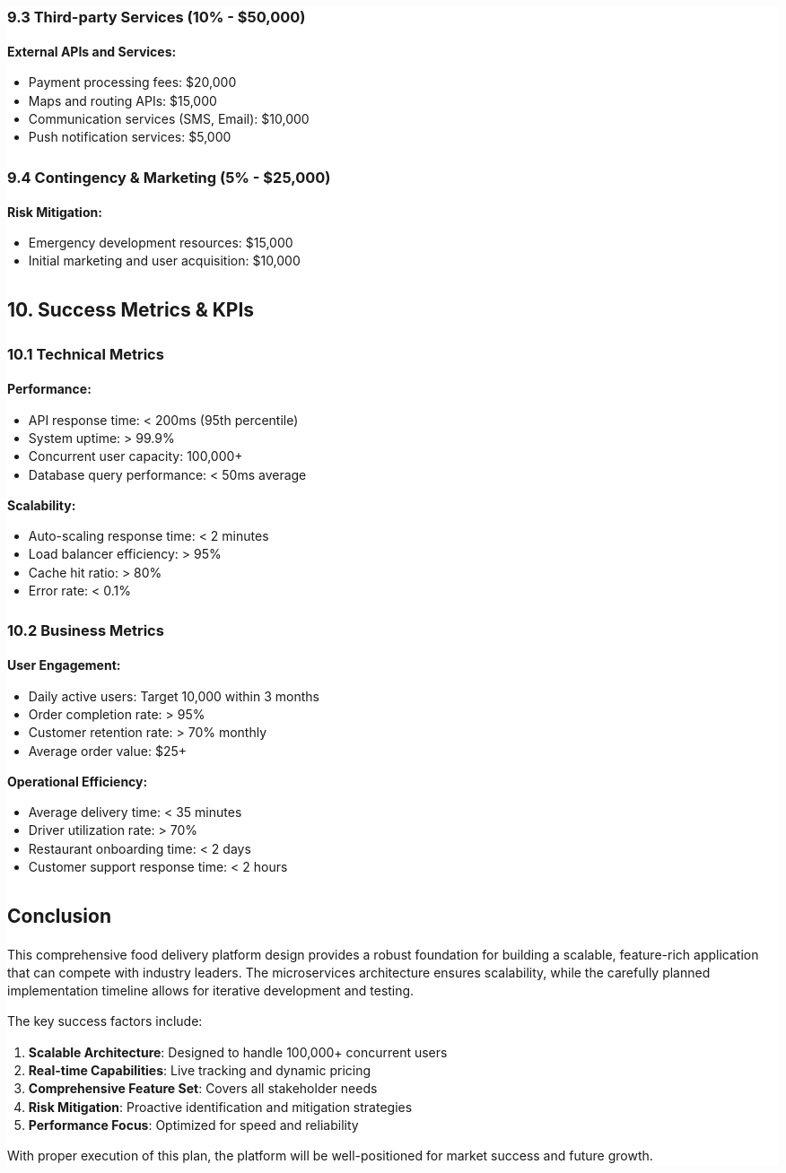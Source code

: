 ### 9.3 Third-party Services (10% - $50,000)

**External APIs and Services:**
- Payment processing fees: $20,000
- Maps and routing APIs: $15,000
- Communication services (SMS, Email): $10,000
- Push notification services: $5,000

### 9.4 Contingency & Marketing (5% - $25,000)

**Risk Mitigation:**
- Emergency development resources: $15,000
- Initial marketing and user acquisition: $10,000

## 10. Success Metrics & KPIs

### 10.1 Technical Metrics

**Performance:**
- API response time: < 200ms (95th percentile)
- System uptime: > 99.9%
- Concurrent user capacity: 100,000+
- Database query performance: < 50ms average

**Scalability:**
- Auto-scaling response time: < 2 minutes
- Load balancer efficiency: > 95%
- Cache hit ratio: > 80%
- Error rate: < 0.1%

### 10.2 Business Metrics

**User Engagement:**
- Daily active users: Target 10,000 within 3 months
- Order completion rate: > 95%
- Customer retention rate: > 70% monthly
- Average order value: $25+

**Operational Efficiency:**
- Average delivery time: < 35 minutes
- Driver utilization rate: > 70%
- Restaurant onboarding time: < 2 days
- Customer support response time: < 2 hours

## Conclusion

This comprehensive food delivery platform design provides a robust foundation for building a scalable, feature-rich application that can compete with industry leaders. The microservices architecture ensures scalability, while the carefully planned implementation timeline allows for iterative development and testing.

The key success factors include:
1. **Scalable Architecture**: Designed to handle 100,000+ concurrent users
2. **Real-time Capabilities**: Live tracking and dynamic pricing
3. **Comprehensive Feature Set**: Covers all stakeholder needs
4. **Risk Mitigation**: Proactive identification and mitigation strategies
5. **Performance Focus**: Optimized for speed and reliability

With proper execution of this plan, the platform will be well-positioned for market success and future growth.